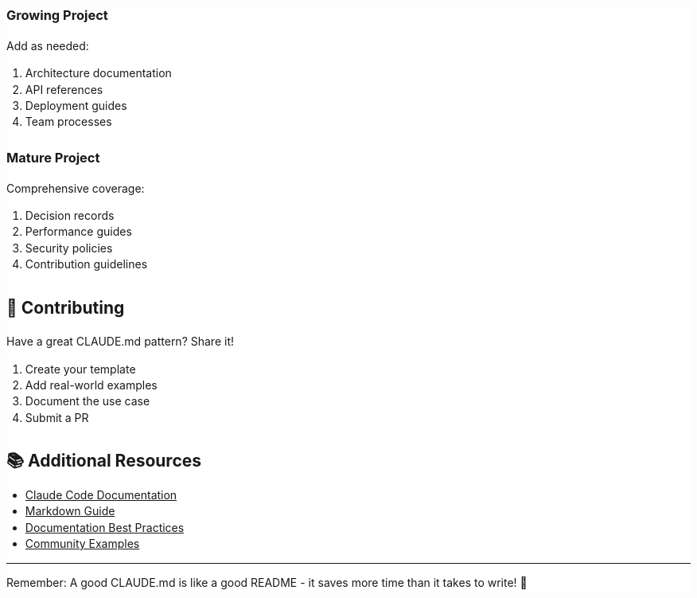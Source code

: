 ### Growing Project
Add as needed:
1. Architecture documentation
2. API references
3. Deployment guides
4. Team processes

### Mature Project
Comprehensive coverage:
1. Decision records
2. Performance guides
3. Security policies
4. Contribution guidelines

## 🤝 Contributing

Have a great CLAUDE.md pattern? Share it!

1. Create your template
2. Add real-world examples
3. Document the use case
4. Submit a PR

## 📚 Additional Resources

- [Claude Code Documentation](https://docs.anthropic.com/claude/docs/claude-code)
- [Markdown Guide](https://www.markdownguide.org/)
- [Documentation Best Practices](https://www.writethedocs.org/guide/)
- [Community Examples](https://github.com/claude-code-hub/claude-md-examples)

---

Remember: A good CLAUDE.md is like a good README - it saves more time than it takes to write! 🚀